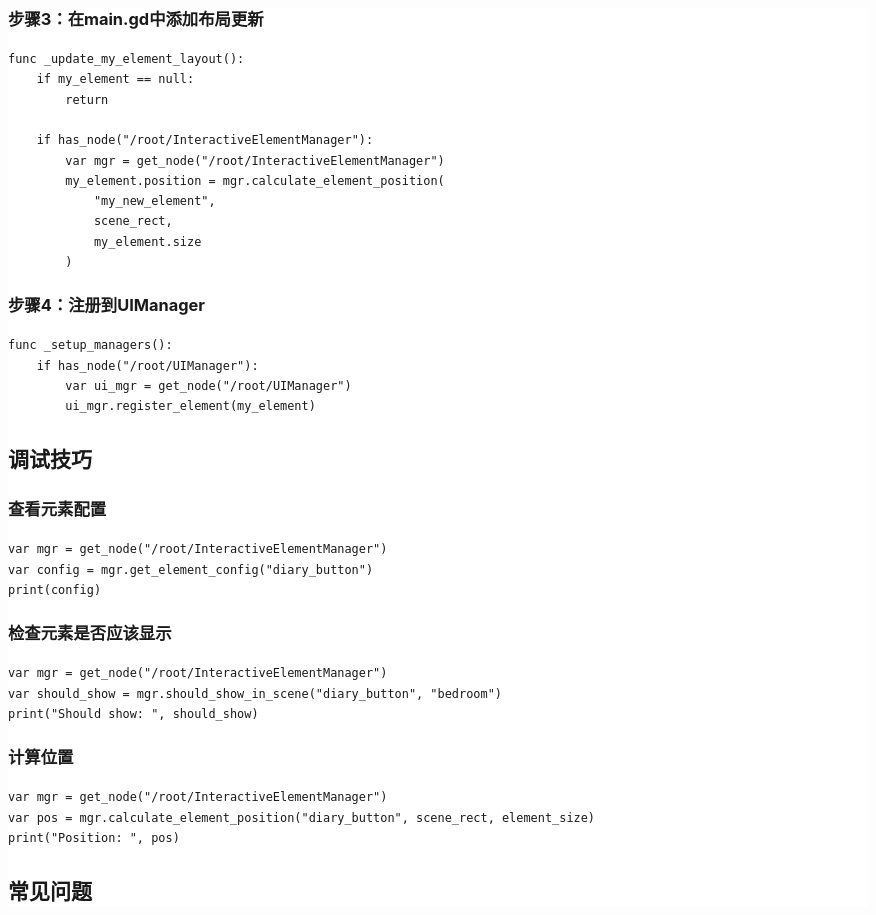 ### 步骤3：在main.gd中添加布局更新

```gdscript
func _update_my_element_layout():
    if my_element == null:
        return
    
    if has_node("/root/InteractiveElementManager"):
        var mgr = get_node("/root/InteractiveElementManager")
        my_element.position = mgr.calculate_element_position(
            "my_new_element", 
            scene_rect, 
            my_element.size
        )
```

### 步骤4：注册到UIManager

```gdscript
func _setup_managers():
    if has_node("/root/UIManager"):
        var ui_mgr = get_node("/root/UIManager")
        ui_mgr.register_element(my_element)
```

## 调试技巧

### 查看元素配置

```gdscript
var mgr = get_node("/root/InteractiveElementManager")
var config = mgr.get_element_config("diary_button")
print(config)
```

### 检查元素是否应该显示

```gdscript
var mgr = get_node("/root/InteractiveElementManager")
var should_show = mgr.should_show_in_scene("diary_button", "bedroom")
print("Should show: ", should_show)
```

### 计算位置

```gdscript
var mgr = get_node("/root/InteractiveElementManager")
var pos = mgr.calculate_element_position("diary_button", scene_rect, element_size)
print("Position: ", pos)
```

## 常见问题
